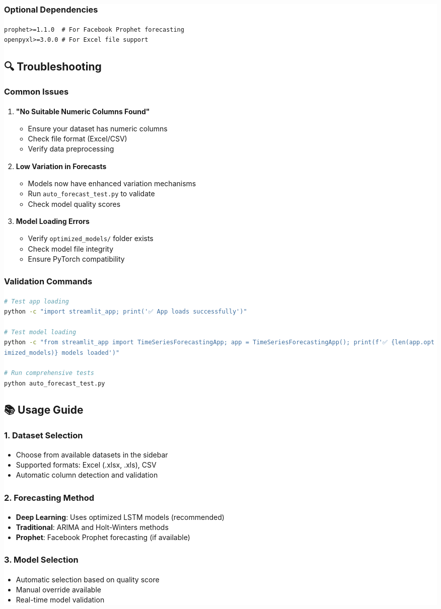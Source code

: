 ### Optional Dependencies
```
prophet>=1.1.0  # For Facebook Prophet forecasting
openpyxl>=3.0.0 # For Excel file support
```

## 🔍 Troubleshooting

### Common Issues

1. **"No Suitable Numeric Columns Found"**
   - Ensure your dataset has numeric columns
   - Check file format (Excel/CSV)
   - Verify data preprocessing

2. **Low Variation in Forecasts**
   - Models now have enhanced variation mechanisms
   - Run `auto_forecast_test.py` to validate
   - Check model quality scores

3. **Model Loading Errors**
   - Verify `optimized_models/` folder exists
   - Check model file integrity
   - Ensure PyTorch compatibility

### Validation Commands
```bash
# Test app loading
python -c "import streamlit_app; print('✅ App loads successfully')"

# Test model loading
python -c "from streamlit_app import TimeSeriesForecastingApp; app = TimeSeriesForecastingApp(); print(f'✅ {len(app.optimized_models)} models loaded')"

# Run comprehensive tests
python auto_forecast_test.py
```

## 📚 Usage Guide

### 1. Dataset Selection
- Choose from available datasets in the sidebar
- Supported formats: Excel (.xlsx, .xls), CSV
- Automatic column detection and validation

### 2. Forecasting Method
- **Deep Learning**: Uses optimized LSTM models (recommended)
- **Traditional**: ARIMA and Holt-Winters methods
- **Prophet**: Facebook Prophet forecasting (if available)

### 3. Model Selection
- Automatic selection based on quality score
- Manual override available
- Real-time model validation
